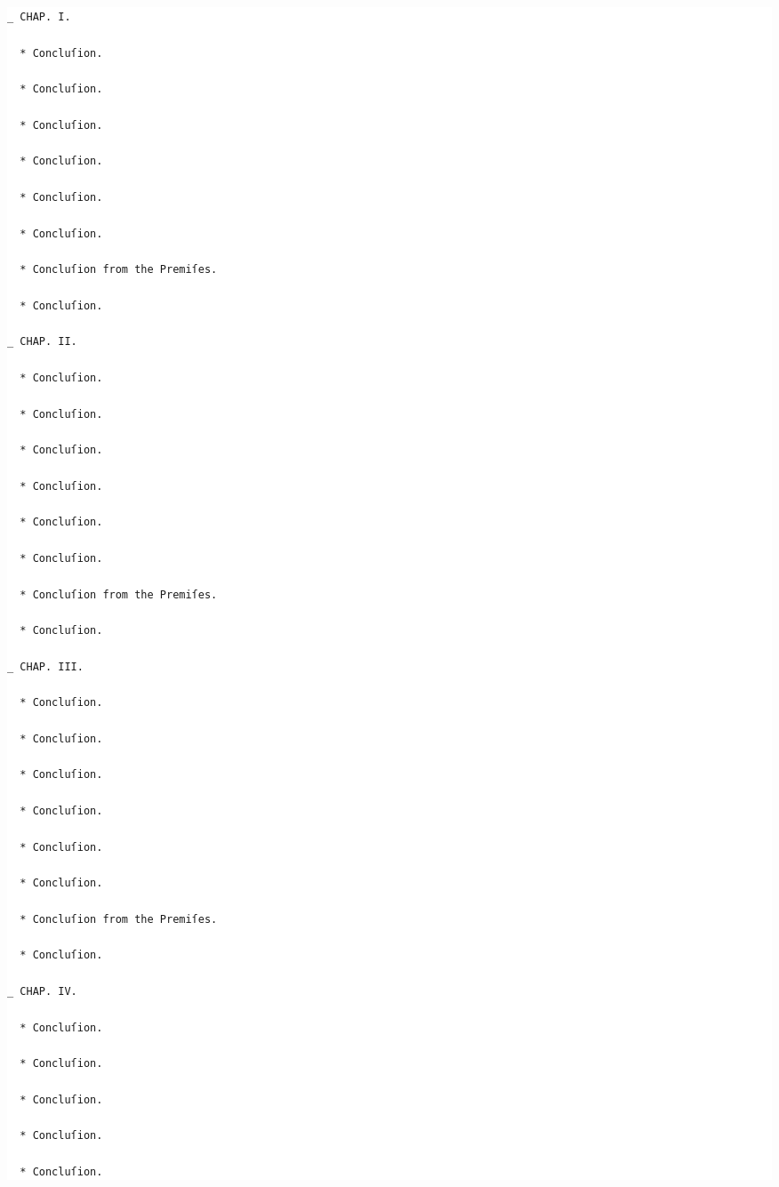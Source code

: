     _ CHAP. I.

      * Concluſion.

      * Concluſion.

      * Concluſion.

      * Concluſion.

      * Concluſion.

      * Concluſion.

      * Concluſion from the Premiſes.

      * Concluſion.

    _ CHAP. II.

      * Concluſion.

      * Concluſion.

      * Concluſion.

      * Concluſion.

      * Concluſion.

      * Concluſion.

      * Concluſion from the Premiſes.

      * Concluſion.

    _ CHAP. III.

      * Concluſion.

      * Concluſion.

      * Concluſion.

      * Concluſion.

      * Concluſion.

      * Concluſion.

      * Concluſion from the Premiſes.

      * Concluſion.

    _ CHAP. IV.

      * Concluſion.

      * Concluſion.

      * Concluſion.

      * Concluſion.

      * Concluſion.
